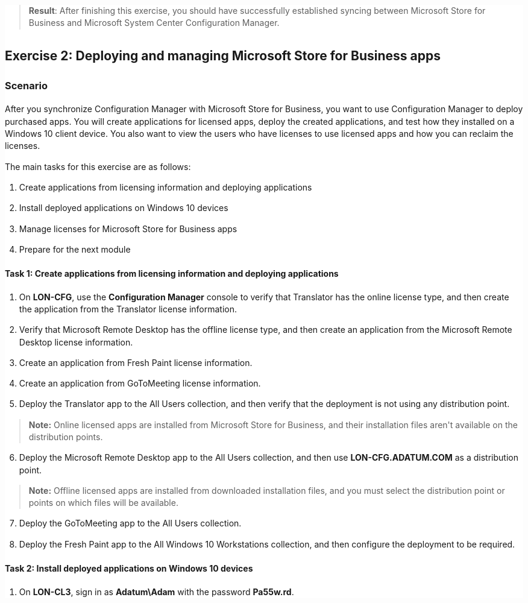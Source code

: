 >  **Result**: After finishing this exercise, you should have successfully established syncing between Microsoft Store for Business and Microsoft System Center Configuration Manager.


## Exercise 2: Deploying and managing Microsoft Store for Business apps
  
### Scenario
  
 After you synchronize Configuration Manager with Microsoft Store for Business, you want to use Configuration Manager to deploy purchased apps. You will create applications for licensed apps, deploy the created applications, and test how they installed on a Windows 10 client device. You also want to view the users who have licenses to use licensed apps and how you can reclaim the licenses.

The main tasks for this exercise are as follows:

1. Create applications from licensing information and deploying applications

2. Install deployed applications on Windows 10 devices

3. Manage licenses for Microsoft Store for Business apps

4. Prepare for the next module



#### Task 1: Create applications from licensing information and deploying applications
  
1. On  **LON-CFG**, use the  **Configuration Manager** console to verify that Translator has the online license type, and then create the application from the Translator license information.

2. Verify that Microsoft Remote Desktop has the offline license type, and then create an application from the Microsoft Remote Desktop license information.

3. Create an application from Fresh Paint license information.

4. Create an application from GoToMeeting license information.

5. Deploy the Translator app to the All Users collection, and then verify that the deployment is not using any distribution point.
>  **Note:** Online licensed apps are installed from Microsoft Store for Business, and their installation files aren't available on the distribution points.
6. Deploy the Microsoft Remote Desktop app to the All Users collection, and then use  **LON-CFG.ADATUM.COM** as a distribution point.
>  **Note:** Offline licensed apps are installed from downloaded installation files, and you must select the distribution point or points on which files will be available.
7. Deploy the GoToMeeting app to the All Users collection.

8. Deploy the Fresh Paint app to the All Windows 10 Workstations collection, and then configure the deployment to be required.



#### Task 2: Install deployed applications on Windows 10 devices
  
1. On  **LON-CL3**, sign in as  **Adatum\\Adam** with the password **Pa55w.rd**.
